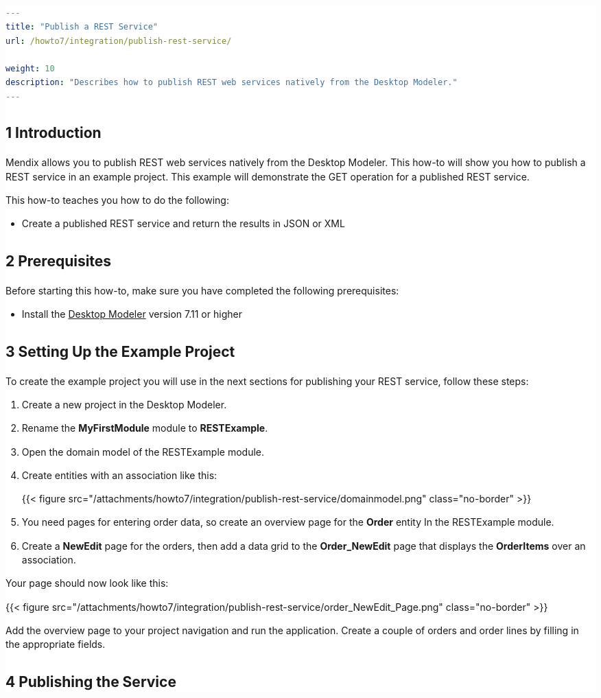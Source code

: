 ```yaml
---
title: "Publish a REST Service"
url: /howto7/integration/publish-rest-service/

weight: 10
description: "Describes how to publish REST web services natively from the Desktop Modeler."
---
```


## 1 Introduction

Mendix allows you to publish REST web services natively from the Desktop Modeler. This how-to will show you how to publish a REST service in an example project. This example will demonstrate the GET operation for a published REST service.

This how-to teaches you how to do the following:

* Create a published REST service and return the results in JSON or XML

## 2 Prerequisites

Before starting this how-to, make sure you have completed the following prerequisites:

* Install the [Desktop Modeler](https://marketplace.mendix.com/link/studiopro/) version 7.11 or higher

## 3 Setting Up the Example Project

To create the example project you will use in the next sections for publishing your REST service, follow these steps:

1. Create a new project in the Desktop Modeler.
2. Rename the **MyFirstModule** module to **RESTExample**.
3. Open the domain model of the RESTExample module.
4. Create entities with an association like this:

    {{< figure src="/attachments/howto7/integration/publish-rest-service/domainmodel.png" class="no-border" >}}

5. You need pages for entering order data, so create an overview page for the **Order** entity In the RESTExample module.
6. Create a **NewEdit** page for the orders, then add a data grid to the **Order_NewEdit** page that displays the **OrderItems** over an association.

Your page should now look like this:

{{< figure src="/attachments/howto7/integration/publish-rest-service/order_NewEdit_Page.png" class="no-border" >}}

Add the overview page to your project navigation and run the application. Create a couple of orders and order lines by filling in the appropriate fields.

## 4 Publishing the Service
